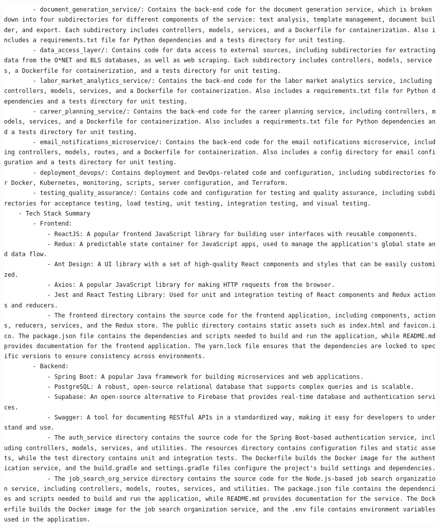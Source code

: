```
        - document_generation_service/: Contains the back-end code for the document generation service, which is broken down into four subdirectories for different components of the service: text analysis, template management, document builder, and export. Each subdirectory includes controllers, models, services, and a Dockerfile for containerization. Also includes a requirements.txt file for Python dependencies and a tests directory for unit testing.
        - data_access_layer/: Contains code for data access to external sources, including subdirectories for extracting data from the O*NET and BLS databases, as well as web scraping. Each subdirectory includes controllers, models, services, a Dockerfile for containerization, and a tests directory for unit testing.
        - labor_market_analytics_service/: Contains the back-end code for the labor market analytics service, including controllers, models, services, and a Dockerfile for containerization. Also includes a requirements.txt file for Python dependencies and a tests directory for unit testing.
        - career_planning_service/: Contains the back-end code for the career planning service, including controllers, models, services, and a Dockerfile for containerization. Also includes a requirements.txt file for Python dependencies and a tests directory for unit testing.
        - email_notifications_microservice/: Contains the back-end code for the email notifications microservice, including controllers, models, routes, and a Dockerfile for containerization. Also includes a config directory for email configuration and a tests directory for unit testing.
        - deployment_devops/: Contains deployment and DevOps-related code and configuration, including subdirectories for Docker, Kubernetes, monitoring, scripts, server configuration, and Terraform.
        - testing_quality_assurance/: Contains code and configuration for testing and quality assurance, including subdirectories for acceptance testing, load testing, unit testing, integration testing, and visual testing.
    - Tech Stack Summary
        - Frontend:
            - ReactJS: A popular frontend JavaScript library for building user interfaces with reusable components.
            - Redux: A predictable state container for JavaScript apps, used to manage the application's global state and data flow.
            - Ant Design: A UI library with a set of high-quality React components and styles that can be easily customized.
            - Axios: A popular JavaScript library for making HTTP requests from the browser.
            - Jest and React Testing Library: Used for unit and integration testing of React components and Redux actions and reducers.
            - The frontend directory contains the source code for the frontend application, including components, actions, reducers, services, and the Redux store. The public directory contains static assets such as index.html and favicon.ico. The package.json file contains the dependencies and scripts needed to build and run the application, while README.md provides documentation for the frontend application. The yarn.lock file ensures that the dependencies are locked to specific versions to ensure consistency across environments.
        - Backend:
            - Spring Boot: A popular Java framework for building microservices and web applications.
            - PostgreSQL: A robust, open-source relational database that supports complex queries and is scalable.
            - Supabase: An open-source alternative to Firebase that provides real-time database and authentication services.
            - Swagger: A tool for documenting RESTful APIs in a standardized way, making it easy for developers to understand and use.
            - The auth_service directory contains the source code for the Spring Boot-based authentication service, including controllers, models, services, and utilities. The resources directory contains configuration files and static assets, while the test directory contains unit and integration tests. The Dockerfile builds the Docker image for the authentication service, and the build.gradle and settings.gradle files configure the project's build settings and dependencies.
            - The job_search_org_service directory contains the source code for the Node.js-based job search organization service, including controllers, models, routes, services, and utilities. The package.json file contains the dependencies and scripts needed to build and run the application, while README.md provides documentation for the service. The Dockerfile builds the Docker image for the job search organization service, and the .env file contains environment variables used in the application.
```